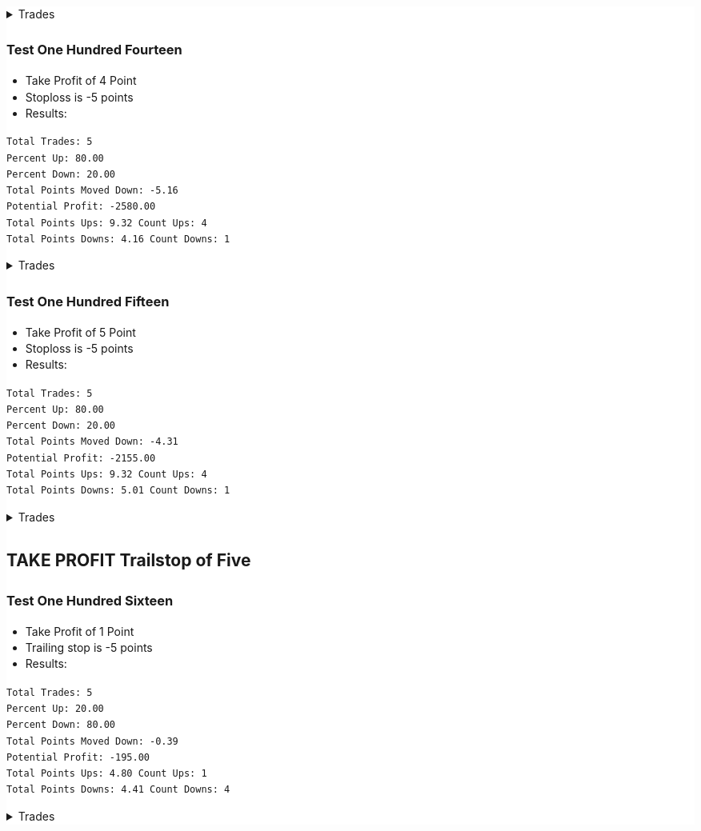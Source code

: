 
<details><summary>Trades</summary></details>

### Test One Hundred Fourteen
* Take Profit of 4 Point
* Stoploss is -5 points
* Results:
```
Total Trades: 5
Percent Up: 80.00
Percent Down: 20.00
Total Points Moved Down: -5.16
Potential Profit: -2580.00
Total Points Ups: 9.32 Count Ups: 4
Total Points Downs: 4.16 Count Downs: 1
```

<details><summary>Trades</summary></details>

### Test One Hundred Fifteen
* Take Profit of 5 Point
* Stoploss is -5 points
* Results:
```
Total Trades: 5
Percent Up: 80.00
Percent Down: 20.00
Total Points Moved Down: -4.31
Potential Profit: -2155.00
Total Points Ups: 9.32 Count Ups: 4
Total Points Downs: 5.01 Count Downs: 1
```

<details><summary>Trades</summary></details>

## TAKE PROFIT Trailstop of Five

### Test One Hundred Sixteen
* Take Profit of 1 Point
* Trailing stop is -5 points
* Results:
```
Total Trades: 5
Percent Up: 20.00
Percent Down: 80.00
Total Points Moved Down: -0.39
Potential Profit: -195.00
Total Points Ups: 4.80 Count Ups: 1
Total Points Downs: 4.41 Count Downs: 4
```

<details><summary>Trades</summary></details>
